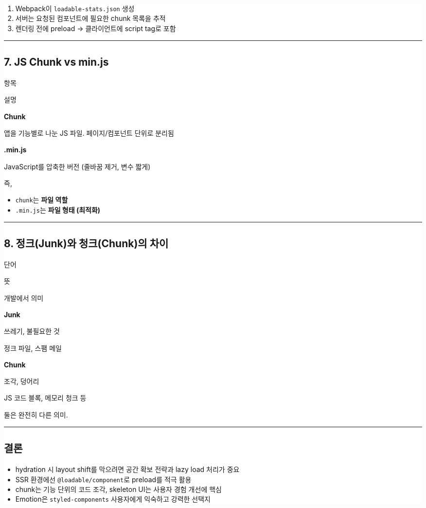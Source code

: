 1.  Webpack이 `loadable-stats.json` 생성
2.  서버는 요청된 컴포넌트에 필요한 chunk 목록을 추적
3.  렌더링 전에 preload → 클라이언트에 script tag로 포함

* * *

## 7\. JS Chunk vs min.js

항목

설명

**Chunk**

앱을 기능별로 나눈 JS 파일. 페이지/컴포넌트 단위로 분리됨

**.min.js**

JavaScript를 압축한 버전 (줄바꿈 제거, 변수 짧게)

즉,

*   `chunk`는 **파일 역할**
*   `.min.js`는 **파일 형태 (최적화)**

* * *

## 8\. 정크(Junk)와 청크(Chunk)의 차이

단어

뜻

개발에서 의미

**Junk**

쓰레기, 불필요한 것

정크 파일, 스팸 메일

**Chunk**

조각, 덩어리

JS 코드 블록, 메모리 청크 등

둘은 완전히 다른 의미.

* * *

## 결론

*   hydration 시 layout shift를 막으려면 공간 확보 전략과 lazy load 처리가 중요
*   SSR 환경에선 `@loadable/component`로 preload를 적극 활용
*   chunk는 기능 단위의 코드 조각, skeleton UI는 사용자 경험 개선에 핵심
*   Emotion은 `styled-components` 사용자에게 익숙하고 강력한 선택지